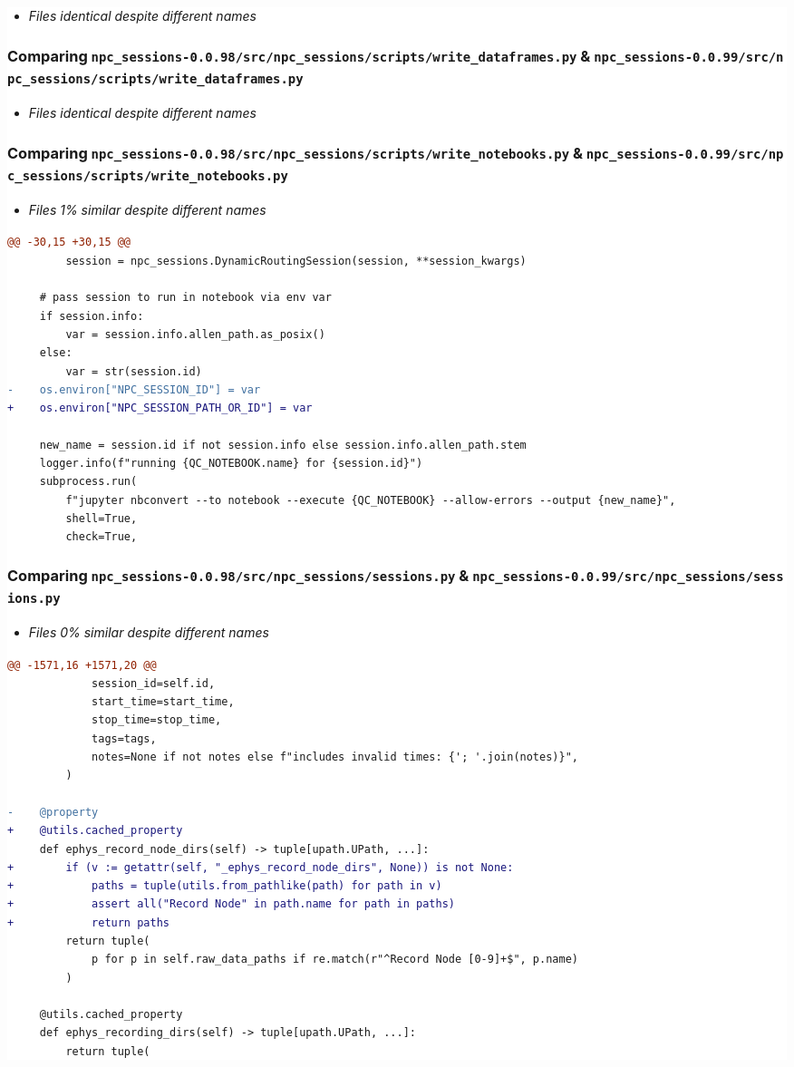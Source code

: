  * *Files identical despite different names*

### Comparing `npc_sessions-0.0.98/src/npc_sessions/scripts/write_dataframes.py` & `npc_sessions-0.0.99/src/npc_sessions/scripts/write_dataframes.py`

 * *Files identical despite different names*

### Comparing `npc_sessions-0.0.98/src/npc_sessions/scripts/write_notebooks.py` & `npc_sessions-0.0.99/src/npc_sessions/scripts/write_notebooks.py`

 * *Files 1% similar despite different names*

```diff
@@ -30,15 +30,15 @@
         session = npc_sessions.DynamicRoutingSession(session, **session_kwargs)
 
     # pass session to run in notebook via env var
     if session.info:
         var = session.info.allen_path.as_posix()
     else:
         var = str(session.id)
-    os.environ["NPC_SESSION_ID"] = var
+    os.environ["NPC_SESSION_PATH_OR_ID"] = var
 
     new_name = session.id if not session.info else session.info.allen_path.stem
     logger.info(f"running {QC_NOTEBOOK.name} for {session.id}")
     subprocess.run(
         f"jupyter nbconvert --to notebook --execute {QC_NOTEBOOK} --allow-errors --output {new_name}",
         shell=True,
         check=True,
```

### Comparing `npc_sessions-0.0.98/src/npc_sessions/sessions.py` & `npc_sessions-0.0.99/src/npc_sessions/sessions.py`

 * *Files 0% similar despite different names*

```diff
@@ -1571,16 +1571,20 @@
             session_id=self.id,
             start_time=start_time,
             stop_time=stop_time,
             tags=tags,
             notes=None if not notes else f"includes invalid times: {'; '.join(notes)}",
         )
 
-    @property
+    @utils.cached_property
     def ephys_record_node_dirs(self) -> tuple[upath.UPath, ...]:
+        if (v := getattr(self, "_ephys_record_node_dirs", None)) is not None:
+            paths = tuple(utils.from_pathlike(path) for path in v)
+            assert all("Record Node" in path.name for path in paths)
+            return paths
         return tuple(
             p for p in self.raw_data_paths if re.match(r"^Record Node [0-9]+$", p.name)
         )
 
     @utils.cached_property
     def ephys_recording_dirs(self) -> tuple[upath.UPath, ...]:
         return tuple(
```
